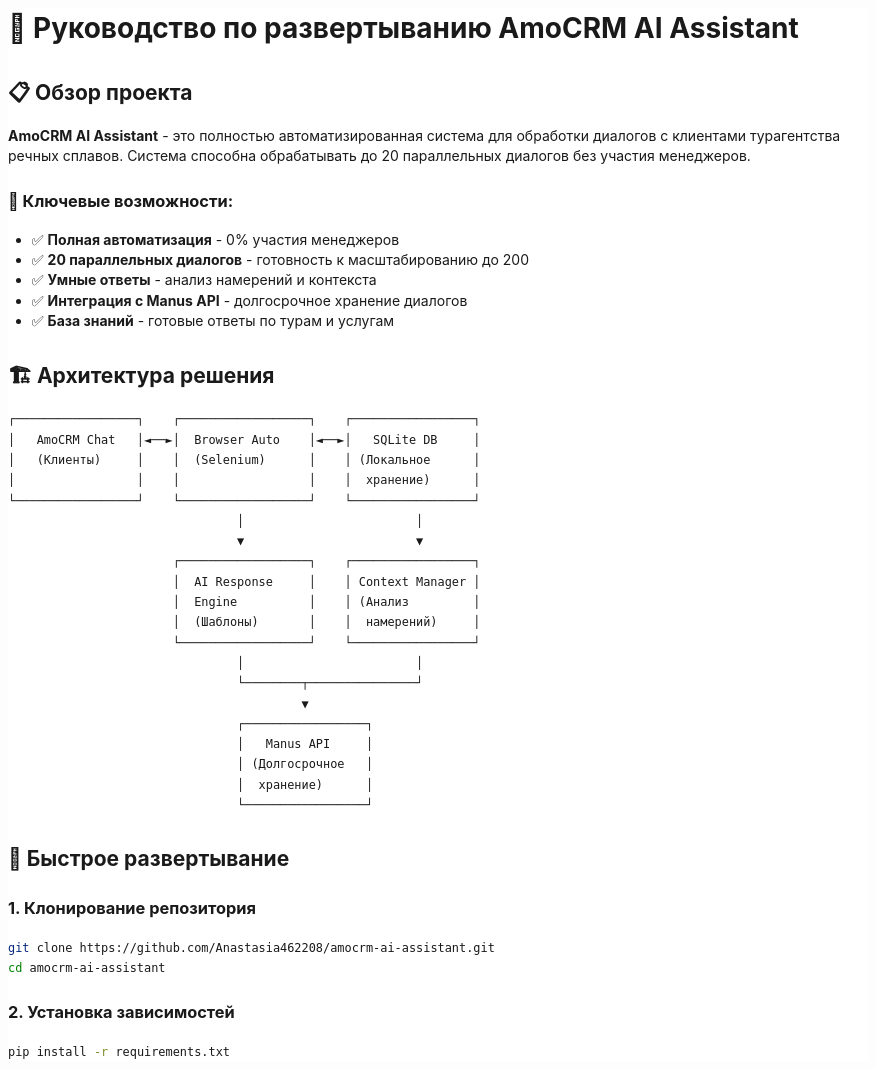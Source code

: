 # 🚀 Руководство по развертыванию AmoCRM AI Assistant

## 📋 Обзор проекта

**AmoCRM AI Assistant** - это полностью автоматизированная система для обработки диалогов с клиентами турагентства речных сплавов. Система способна обрабатывать до 20 параллельных диалогов без участия менеджеров.

### 🎯 Ключевые возможности:
- ✅ **Полная автоматизация** - 0% участия менеджеров
- ✅ **20 параллельных диалогов** - готовность к масштабированию до 200
- ✅ **Умные ответы** - анализ намерений и контекста
- ✅ **Интеграция с Manus API** - долгосрочное хранение диалогов
- ✅ **База знаний** - готовые ответы по турам и услугам

## 🏗️ Архитектура решения

```
┌─────────────────┐    ┌──────────────────┐    ┌─────────────────┐
│   AmoCRM Chat   │◄──►│  Browser Auto    │◄──►│   SQLite DB     │
│   (Клиенты)     │    │  (Selenium)      │    │ (Локальное      │
│                 │    │                  │    │  хранение)      │
└─────────────────┘    └──────────────────┘    └─────────────────┘
                                │                        │
                                ▼                        ▼
                       ┌──────────────────┐    ┌─────────────────┐
                       │  AI Response     │    │ Context Manager │
                       │  Engine          │    │ (Анализ         │
                       │  (Шаблоны)       │    │  намерений)     │
                       └──────────────────┘    └─────────────────┘
                                │                        │
                                └────────┬───────────────┘
                                         ▼
                                ┌─────────────────┐
                                │   Manus API     │
                                │ (Долгосрочное   │
                                │  хранение)      │
                                └─────────────────┘
```

## 🚀 Быстрое развертывание

### 1. Клонирование репозитория
```bash
git clone https://github.com/Anastasia462208/amocrm-ai-assistant.git
cd amocrm-ai-assistant
```

### 2. Установка зависимостей
```bash
pip install -r requirements.txt
```

